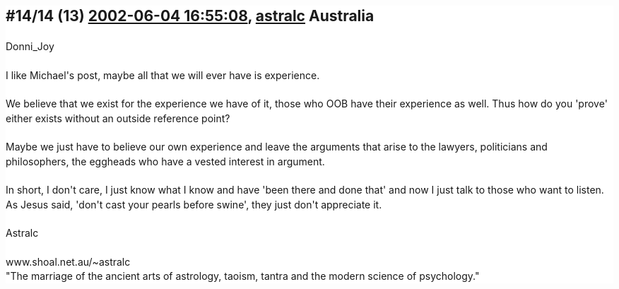 ## \#14/14 (13) [2002-06-04 16:55:08](https://www.astralpulse.com/forums/index.php?msg=6158), [astralc](https://www.astralpulse.com/forums/profile/?u=607) Australia ##
<section>
Donni_Joy
<br>
<br>
I like Michael's post, maybe all that we will ever have is experience.
<br>
<br>
We believe that we exist for the experience we have of it, those who OOB have their experience as well. Thus how do you 'prove' either exists without an outside reference point?
<br>
<br>
Maybe we just have to believe our own experience and leave the arguments that arise to the lawyers, politicians and philosophers, the eggheads who have a vested interest in argument.
<br>
<br>
In short, I don't care, I just know what I know and have 'been there and done that' and now I just talk to those who want to listen. As Jesus said, 'don't cast your pearls before swine', they just don't appreciate it.
<br>
<br>
Astralc
<br>
<br>
www.shoal.net.au/~astralc
<br>
"The marriage of the ancient arts of astrology, taoism, tantra and the modern science of psychology."
</section>